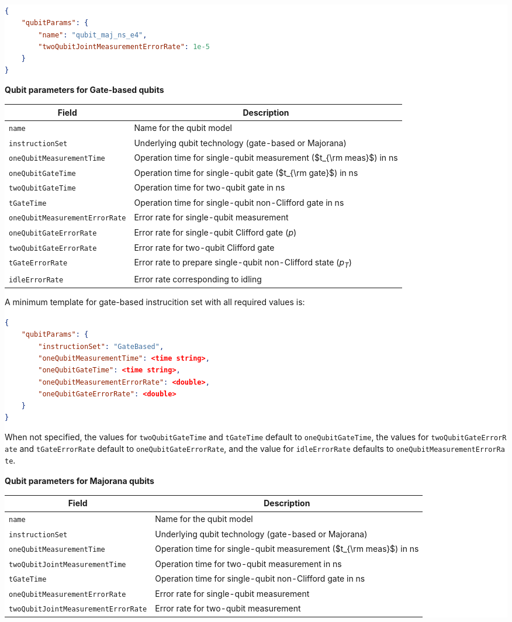 ```JSON
{
    "qubitParams": {
        "name": "qubit_maj_ns_e4",
        "twoQubitJointMeasurementErrorRate": 1e-5
    }
}
```

**Qubit parameters for Gate-based qubits**

| Field                        | Description                                                        |
|----------------------------- | ------------------------------------------------------------------|
| `name`                       |  Name for the qubit model                          |
| `instructionSet`              |  Underlying qubit technology (gate-based or Majorana) |
| `oneQubitMeasurementTime`     |  Operation time for single-qubit measurement ($t_{\rm meas}$) in ns |
| `oneQubitGateTime`             |  Operation time for single-qubit gate ($t_{\rm gate}$) in ns        |
| `twoQubitGateTime`             |  Operation time for two-qubit gate in ns                            |
| `tGateTime`             |  Operation time for single-qubit non-Clifford gate in ns|
| `oneQubitMeasurementErrorRate` |Error rate for single-qubit measurement   |
| `oneQubitGateErrorRate`        |  Error rate for single-qubit Clifford gate ($p$)                    |
| `twoQubitGateErrorRate`        |  Error rate for two-qubit Clifford gate                             |
| `tGateErrorRate`              | Error rate to prepare single-qubit non-Clifford state ($p_T$)      |
| `idleErrorRate`                 | Error rate corresponding to idling                                   |

A minimum template for gate-based instrucition set with all required values is:

```json
{
    "qubitParams": {
        "instructionSet": "GateBased",
        "oneQubitMeasurementTime": <time string>,
        "oneQubitGateTime": <time string>,
        "oneQubitMeasurementErrorRate": <double>,
        "oneQubitGateErrorRate": <double>
    }
}
```

When not specified, the values for `twoQubitGateTime` and `tGateTime` default to `oneQubitGateTime`, the values for `twoQubitGateErrorRate` and `tGateErrorRate` default to `oneQubitGateErrorRate`, and the value for `idleErrorRate` defaults to `oneQubitMeasurementErrorRate`.

**Qubit parameters for Majorana qubits**

| Field                        | Description                                                        |
|----------------------------- | ------------------------------------------------------------------|
| `name`                       |  Name for the qubit model                          |
| `instructionSet`              | Underlying qubit technology (gate-based or Majorana) |
| `oneQubitMeasurementTime`     | Operation time for single-qubit measurement ($t_{\rm meas}$) in ns |
| `twoQubitJointMeasurementTime`           | Operation time for two-qubit measurement in ns                     |
| `tGateTime`       | Operation time for single-qubit non-Clifford gate in ns|
| `oneQubitMeasurementErrorRate`  | Error rate for single-qubit measurement   |
| `twoQubitJointMeasurementErrorRate`  | Error rate for two-qubit measurement                               |